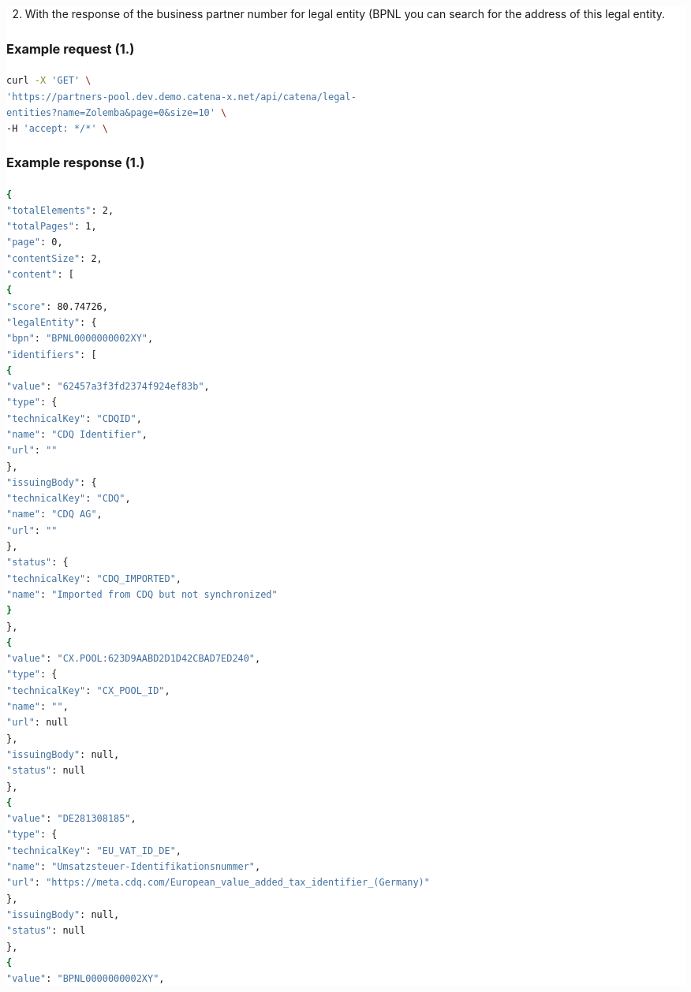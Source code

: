 2. With the response of the business partner number for legal entity (BPNL you can  search for the address of this legal entity.

### Example request (1.)

```bash
curl -X 'GET' \
'https://partners-pool.dev.demo.catena-x.net/api/catena/legal-
entities?name=Zolemba&page=0&size=10' \
-H 'accept: */*' \
```

### Example response (1.)

```bash
{
"totalElements": 2,
"totalPages": 1,
"page": 0,
"contentSize": 2,
"content": [
{
"score": 80.74726,
"legalEntity": {
"bpn": "BPNL0000000002XY",
"identifiers": [
{
"value": "62457a3f3fd2374f924ef83b",
"type": {
"technicalKey": "CDQID",
"name": "CDQ Identifier",
"url": "" 
},
"issuingBody": {
"technicalKey": "CDQ",
"name": "CDQ AG",
"url": ""
},
"status": {
"technicalKey": "CDQ_IMPORTED",
"name": "Imported from CDQ but not synchronized"
}
},
{
"value": "CX.POOL:623D9AABD2D1D42CBAD7ED240",
"type": {
"technicalKey": "CX_POOL_ID",
"name": "",
"url": null
},
"issuingBody": null,
"status": null
},
{
"value": "DE281308185",
"type": {
"technicalKey": "EU_VAT_ID_DE",
"name": "Umsatzsteuer-Identifikationsnummer",
"url": "https://meta.cdq.com/European_value_added_tax_identifier_(Germany)"
},
"issuingBody": null,
"status": null
},
{
"value": "BPNL0000000002XY",
```